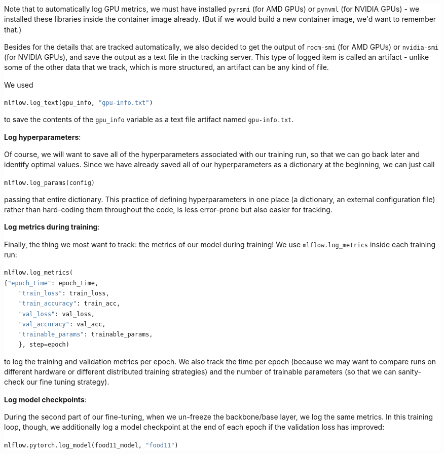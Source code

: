 Note that to automatically log GPU metrics, we must have installed `pyrsmi` (for AMD GPUs) or `pynvml` (for NVIDIA GPUs) - we installed these libraries inside the container image already. (But if we would build a new container image, we'd want to remember that.)

Besides for the details that are tracked automatically, we also decided to get the output of `rocm-smi` (for AMD GPUs) or `nvidia-smi` (for NVIDIA GPUs), and save the output as a text file in the tracking server. This type of logged item is called an artifact - unlike some of the other data that we track, which is more structured, an artifact can be any kind of file.

We used

```python
mlflow.log_text(gpu_info, "gpu-info.txt")
```

to save the contents of the `gpu_info` variable as a text file artifact named `gpu-info.txt`.

**Log hyperparameters**:

Of course, we will want to save all of the hyperparameters associated with our training run, so that we can go back later and identify optimal values. Since we have already saved all of our hyperparameters as a dictionary at the beginning, we can just call

```python
mlflow.log_params(config)
```

passing that entire dictionary. This practice of defining hyperparameters in one place (a dictionary, an external configuration file) rather than hard-coding them throughout the code, is less error-prone but also easier for tracking.

**Log metrics during training**: 

Finally, the thing we most want to track: the metrics of our model during training! We use `mlflow.log_metrics` inside each training run:

```python
mlflow.log_metrics(
{"epoch_time": epoch_time,
    "train_loss": train_loss,
    "train_accuracy": train_acc,
    "val_loss": val_loss,
    "val_accuracy": val_acc,
    "trainable_params": trainable_params,
    }, step=epoch)
```

to log the training and validation metrics per epoch. We also track the time per epoch (because we may want to compare runs on different hardware or different distributed training strategies) and the number of trainable parameters (so that we can sanity-check our fine tuning strategy).

**Log model checkpoints**:

During the second part of our fine-tuning, when we un-freeze the backbone/base layer, we log the same metrics. In this training loop, though, we additionally log a model checkpoint at the end of each epoch if the validation loss has improved:

```python
mlflow.pytorch.log_model(food11_model, "food11")
```
